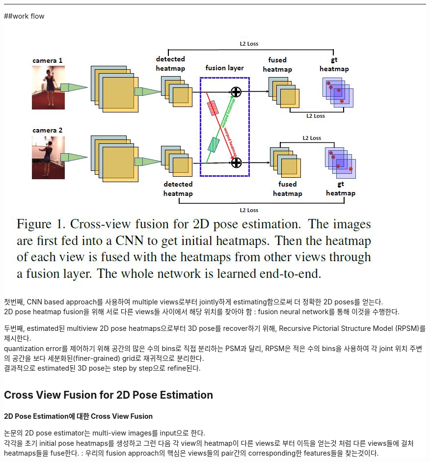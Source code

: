 ---------------------------------------------------------------------------------------------------

##work flow

![Fig1](/assets/img/Blog/papers/Pose/CrossViewFusion/Fig1.JPG)

첫번째, CNN based approach를 사용하여 multiple views로부터 jointly하게 estimating함으로써 더 정확한 2D poses를 얻는다.  
2D pose heatmap fusion을 위해 서로 다른 views들 사이에서 해당 위치를 찾아야 함 : fusion neural network를 통해 이것을 수행한다.


두번째, estimated된 multiview 2D pose heatmaps으로부터 3D pose를 recover하기 위해, Recursive Pictorial Structure Model (RPSM)를 제시한다.  
quantization error를 제어하기 위해 공간의 많은 수의 bins로 직접 분리하는 PSM과 달리, RPSM은 적은 수의 bins을 사용하여 각 joint 위치 주변의 공간을 보다 세분화된(finer-grained) grid로 재귀적으로 분리한다.  
결과적으로 estimated된 3D pose는 step by step으로 refine된다.  


## Cross View Fusion for 2D Pose Estimation
**2D Pose Estimation에 대한 Cross View Fusion**

논문의 2D pose estimator는 multi-view images를 input으로 한다.  
각각을 초기 initial pose heatmaps를 생성하고 그런 다음 각 view의 heatmap이 다른 views로 부터 이득을 얻는것 처럼 다른 views들에 걸처 heatmaps들을 fuse한다.
: 우리의 fusion approach의 핵심은 views들의 pair간의 corresponding한 features들을 찾는것이다.
